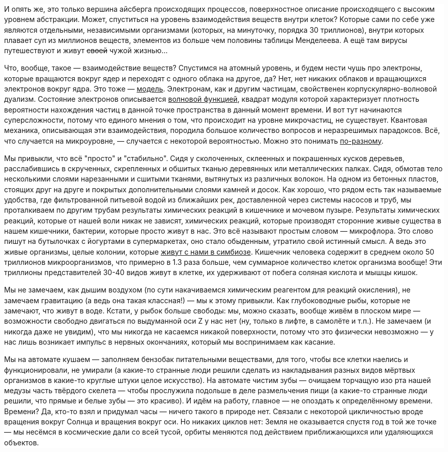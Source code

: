 И опять же, это только вершина айсберга происходящих процессов, поверхностное описание происходящего с высоким уровнем абстракции. Может, спуститься на уровень взаимодействия веществ внутри клеток? Которые сами по себе уже являются отдельными, независимыми организмами (которых, на минуточку, порядка 30 триллионов), внутри которых плавает суп из миллионов веществ, элементов из больше чем половины таблицы Менделеева. А ещё там вирусы путешествуют и живут ~~своей~~ чужой жизнью...

Что, вообще, такое — взаимодействие веществ? Спустимся на атомный уровень, и будем нести чушь про электроны, которые вращаются вокруг ядер и переходят с одного облака на другое, да? Нет, нет никаких облаков и вращающихся электронов вокруг ядра. Это тоже — [модель](https://ru.wikipedia.org/wiki/%D0%AD%D0%BB%D0%B5%D0%BA%D1%82%D1%80%D0%BE%D0%BD%D0%BD%D0%BE%D0%B5_%D0%BE%D0%B1%D0%BB%D0%B0%D0%BA%D0%BE). Электронам, как и другим частицам, свойственен корпускулярно-волновой дуализм. Состояние электронов описывается [волновой функцией](https://ru.wikipedia.org/wiki/%D0%90%D1%82%D0%BE%D0%BC%D0%BD%D0%B0%D1%8F_%D0%BE%D1%80%D0%B1%D0%B8%D1%82%D0%B0%D0%BB%D1%8C), квадрат модуля которой характеризует плотность вероятности нахождения частиц в данной точке пространства в данный момент времени. И вот тут начинаются суперсложности, потому что единого мнения о том, что происходит на уровне микрочастиц, не существует. Квантовая механика, описывающая эти взаимодействия, породила большое количество вопросов и неразрешимых парадоксов. Всё, что случается на микроуровне, — случается с некоторой вероятностью. Можно это понимать [по-разному](https://ru.wikipedia.org/wiki/%D0%9A%D0%B0%D1%82%D0%B5%D0%B3%D0%BE%D1%80%D0%B8%D1%8F:%D0%98%D0%BD%D1%82%D0%B5%D1%80%D0%BF%D1%80%D0%B5%D1%82%D0%B0%D1%86%D0%B8%D0%B8_%D0%BA%D0%B2%D0%B0%D0%BD%D1%82%D0%BE%D0%B2%D0%BE%D0%B9_%D0%BC%D0%B5%D1%85%D0%B0%D0%BD%D0%B8%D0%BA%D0%B8).

Мы привыкли, что всё "просто" и "стабильно". Сидя у сколоченных, склеенных и покрашенных кусков деревьев, расслабившись в скрученных, скрепленных и обшитых тканью деревянных или металлических палках. Сидя, обмотав тело несколькими слоями нарезанными и сшитыми тканями, вытянутых из различных волокон. На одном из бетонных пластов, стоящих друг на друге и покрытых дополнительными слоями камней и досок. Как хорошо, что рядом есть так называемые удобства, где фильтрованной питьевой водой из ближайших рек, доставленной через системы насосов и труб, мы проталкиваем по другим трубам результаты химических реакций в кишечнике и мочевом пузыре. Результаты химических реакций, которые от нашей воли никак не зависят, химических реакций, которые производят сторонние живые существа в нашем кишечники, бактерии, которые просто живут в нас. Это всё называют простым словом — микрофлора. Это слово пишут на бутылочках с йогуртами в супермаркетах, оно стало обыденным, утратило свой истинный смысл. А ведь это живые организмы, целые колонии, которые [живут с нами в симбиозе](https://ru.wikipedia.org/wiki/%D0%9C%D0%B8%D0%BA%D1%80%D0%BE%D1%84%D0%BB%D0%BE%D1%80%D0%B0_%D0%BA%D0%B8%D1%88%D0%B5%D1%87%D0%BD%D0%B8%D0%BA%D0%B0). Кишечник человека содержит в среднем около 50 триллионов микроорганизмов, что примерно в 1.3 раза больше, чем суммарное количество клеток организма вообще! Эти триллионы представителей 30-40 видов живут в клетке, их удерживают от побега соляная кислота и мышцы кишок.

Мы не замечаем, как дышим воздухом (по сути накачиваемся химическим реагентом для реакций окисления), не замечаем гравитацию (а ведь она такая классная!) — мы к этому привыкли. Как глубоководные рыбы, которые не замечают, что живут в воде. Кстати, у рыбок больше свободы: мы, можно сказать, вообще живём в плоском мире — возможности свободно двигаться по выдуманной оси Z у нас нет (ну, только в лифте, в самолёте и т.п.). Не замечаем (и никогда даже не увидим), что мы никогда не касаемся никакой поверхности, потому что это физически невозможно — у нас лишь возникает импульс в нервных окончаниях, который мы воспринимаем как касание. 

Мы на автомате кушаем — заполняем бензобак питательными веществами, для того, чтобы все клетки наелись и функционировали, не умирали (а какие-то странные люди решили сделать из накладывания разных видов мёртвых организмов в какие-то круглые штуки целое искусство). На автомате чистим зубы — очищаем торчащую изо рта нашей медузы часть твёрдого скелета — чтобы прослужила подольше в деле размельчения пищи (а какие-то странные люди решили, что прямые и белые зубы — это красиво). И идём на работу, главное — не опоздать к определённому времени. Времени? Да, кто-то взял и придумал часы — ничего такого в природе нет. Связали с некоторой цикличностью вроде вращения вокруг Солнца и вращения вокруг оси. Но никаких циклов нет: Земля не оказывается спустя год в той же точке — мы несёмся в космические дали со всей тусой, орбиты меняются под действием приближающихся или удаляющихся объектов.
